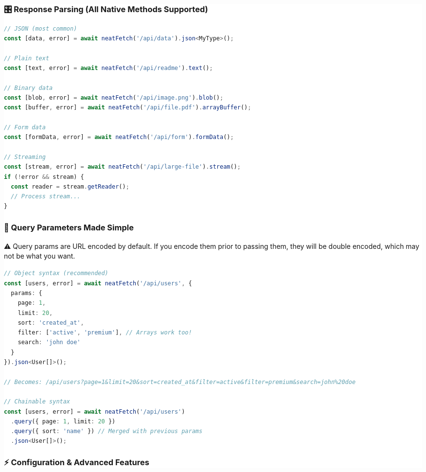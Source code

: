 ### 🎛️ Response Parsing (All Native Methods Supported)

```typescript
// JSON (most common)
const [data, error] = await neatFetch('/api/data').json<MyType>();

// Plain text
const [text, error] = await neatFetch('/api/readme').text();

// Binary data
const [blob, error] = await neatFetch('/api/image.png').blob();
const [buffer, error] = await neatFetch('/api/file.pdf').arrayBuffer();

// Form data
const [formData, error] = await neatFetch('/api/form').formData();

// Streaming
const [stream, error] = await neatFetch('/api/large-file').stream();
if (!error && stream) {
  const reader = stream.getReader();
  // Process stream...
}
```

### 🔗 Query Parameters Made Simple

 ⚠️ Query params are URL encoded by default. If you encode them prior to passing them, they will be double encoded, which may not be what you want.

```typescript
// Object syntax (recommended)
const [users, error] = await neatFetch('/api/users', {
  params: {
    page: 1,
    limit: 20,
    sort: 'created_at',
    filter: ['active', 'premium'], // Arrays work too!
    search: 'john doe'
  }
}).json<User[]>();

// Becomes: /api/users?page=1&limit=20&sort=created_at&filter=active&filter=premium&search=john%20doe

// Chainable syntax
const [users, error] = await neatFetch('/api/users')
  .query({ page: 1, limit: 20 })
  .query({ sort: 'name' }) // Merged with previous params
  .json<User[]>();
```

### ⚡ Configuration & Advanced Features
